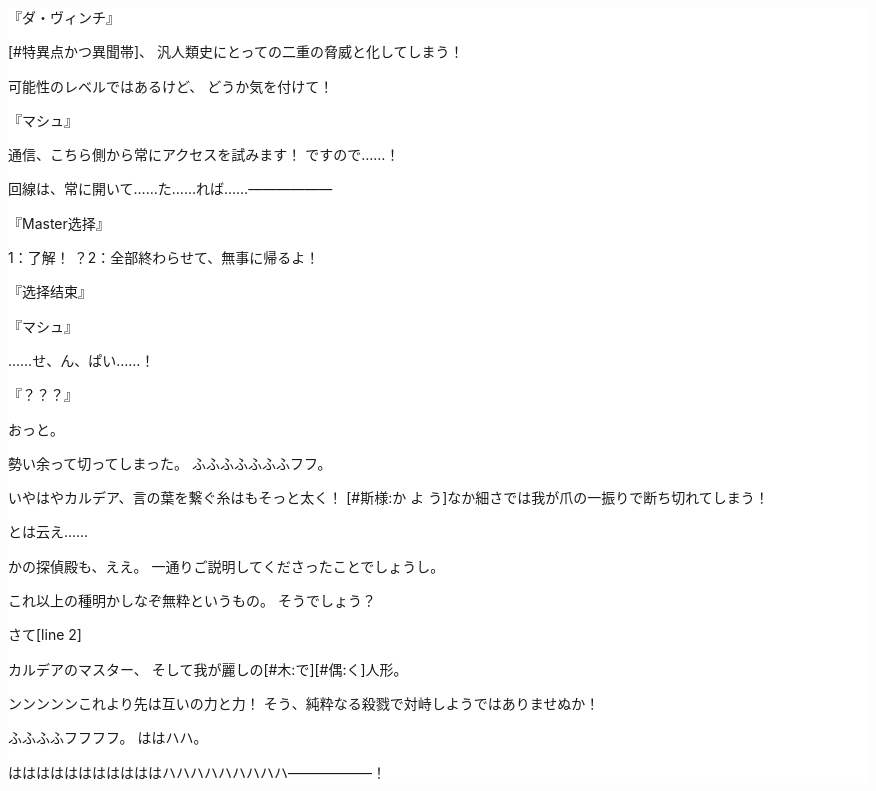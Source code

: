 『ダ・ヴィンチ』

[#特異点かつ異聞帯]、
汎人類史にとっての二重の脅威と化してしまう！

可能性のレベルではあるけど、
どうか気を付けて！

『マシュ』

通信、こちら側から常にアクセスを試みます！
ですので……！

回線は、常に開いて……た……れば……——————

『Master选择』

1：了解！
？2：全部終わらせて、無事に帰るよ！

『选择结束』

『マシュ』

……せ、ん、ぱい……！

『？？？』

おっと。

勢い余って切ってしまった。
ふふふふふふふフフ。

いやはやカルデア、言の葉を繋ぐ糸はもそっと太く！
[#斯様:か よ う]なか細さでは我が爪の一振りで断ち切れてしまう！

とは云え……

かの探偵殿も、ええ。
一通りご説明してくださったことでしょうし。

これ以上の種明かしなぞ無粋というもの。
そうでしょう？

さて[line 2]

カルデアのマスター、
そして我が麗しの[#木:で][#偶:く]人形。

ンンンンンこれより先は互いの力と力！
そう、純粋なる殺戮で対峙しようではありませぬか！

ふふふふフフフフ。
ははハハ。

はははははははははははハハハハハハハハハ——————！

